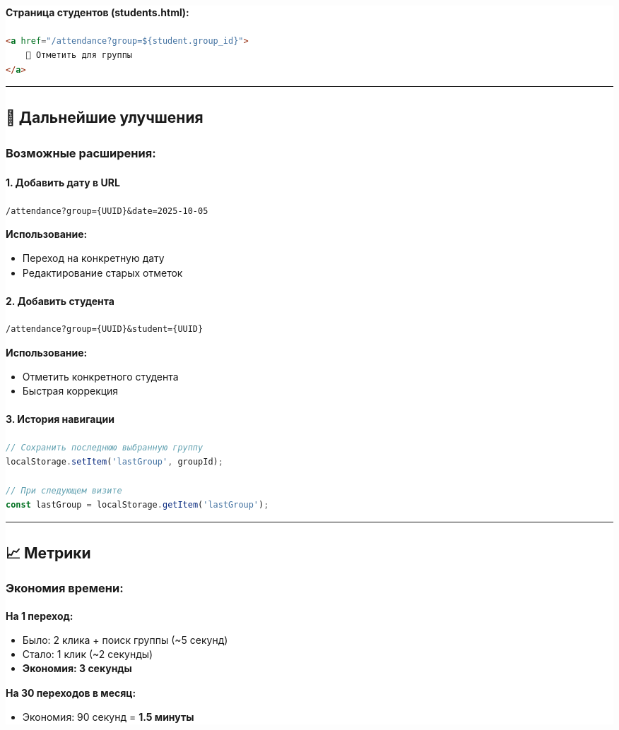 #### Страница студентов (students.html):
```html
<a href="/attendance?group=${student.group_id}">
    📝 Отметить для группы
</a>
```

---

## 🚀 Дальнейшие улучшения

### Возможные расширения:

#### 1. Добавить дату в URL
```
/attendance?group={UUID}&date=2025-10-05
```

**Использование:**
- Переход на конкретную дату
- Редактирование старых отметок

#### 2. Добавить студента
```
/attendance?group={UUID}&student={UUID}
```

**Использование:**
- Отметить конкретного студента
- Быстрая коррекция

#### 3. История навигации
```javascript
// Сохранить последнюю выбранную группу
localStorage.setItem('lastGroup', groupId);

// При следующем визите
const lastGroup = localStorage.getItem('lastGroup');
```

---

## 📈 Метрики

### Экономия времени:

**На 1 переход:**
- Было: 2 клика + поиск группы (~5 секунд)
- Стало: 1 клик (~2 секунды)
- **Экономия: 3 секунды**

**На 30 переходов в месяц:**
- Экономия: 90 секунд = **1.5 минуты**
